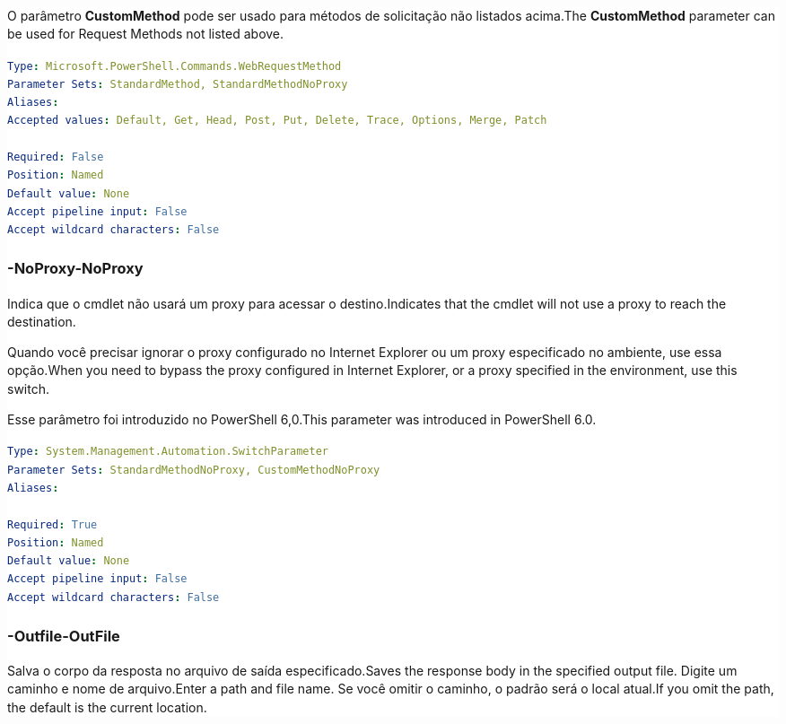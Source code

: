 <span data-ttu-id="7e2fc-275">O parâmetro **CustomMethod** pode ser usado para métodos de solicitação não listados acima.</span><span class="sxs-lookup"><span data-stu-id="7e2fc-275">The **CustomMethod** parameter can be used for Request Methods not listed above.</span></span>

```yaml
Type: Microsoft.PowerShell.Commands.WebRequestMethod
Parameter Sets: StandardMethod, StandardMethodNoProxy
Aliases:
Accepted values: Default, Get, Head, Post, Put, Delete, Trace, Options, Merge, Patch

Required: False
Position: Named
Default value: None
Accept pipeline input: False
Accept wildcard characters: False
```

### <span data-ttu-id="7e2fc-276">-NoProxy</span><span class="sxs-lookup"><span data-stu-id="7e2fc-276">-NoProxy</span></span>

<span data-ttu-id="7e2fc-277">Indica que o cmdlet não usará um proxy para acessar o destino.</span><span class="sxs-lookup"><span data-stu-id="7e2fc-277">Indicates that the cmdlet will not use a proxy to reach the destination.</span></span>

<span data-ttu-id="7e2fc-278">Quando você precisar ignorar o proxy configurado no Internet Explorer ou um proxy especificado no ambiente, use essa opção.</span><span class="sxs-lookup"><span data-stu-id="7e2fc-278">When you need to bypass the proxy configured in Internet Explorer, or a proxy specified in the environment, use this switch.</span></span>

<span data-ttu-id="7e2fc-279">Esse parâmetro foi introduzido no PowerShell 6,0.</span><span class="sxs-lookup"><span data-stu-id="7e2fc-279">This parameter was introduced in PowerShell 6.0.</span></span>

```yaml
Type: System.Management.Automation.SwitchParameter
Parameter Sets: StandardMethodNoProxy, CustomMethodNoProxy
Aliases:

Required: True
Position: Named
Default value: None
Accept pipeline input: False
Accept wildcard characters: False
```

### <span data-ttu-id="7e2fc-280">-Outfile</span><span class="sxs-lookup"><span data-stu-id="7e2fc-280">-OutFile</span></span>

<span data-ttu-id="7e2fc-281">Salva o corpo da resposta no arquivo de saída especificado.</span><span class="sxs-lookup"><span data-stu-id="7e2fc-281">Saves the response body in the specified output file.</span></span> <span data-ttu-id="7e2fc-282">Digite um caminho e nome de arquivo.</span><span class="sxs-lookup"><span data-stu-id="7e2fc-282">Enter a path and file name.</span></span> <span data-ttu-id="7e2fc-283">Se você omitir o caminho, o padrão será o local atual.</span><span class="sxs-lookup"><span data-stu-id="7e2fc-283">If you omit the path, the default is the current location.</span></span>
